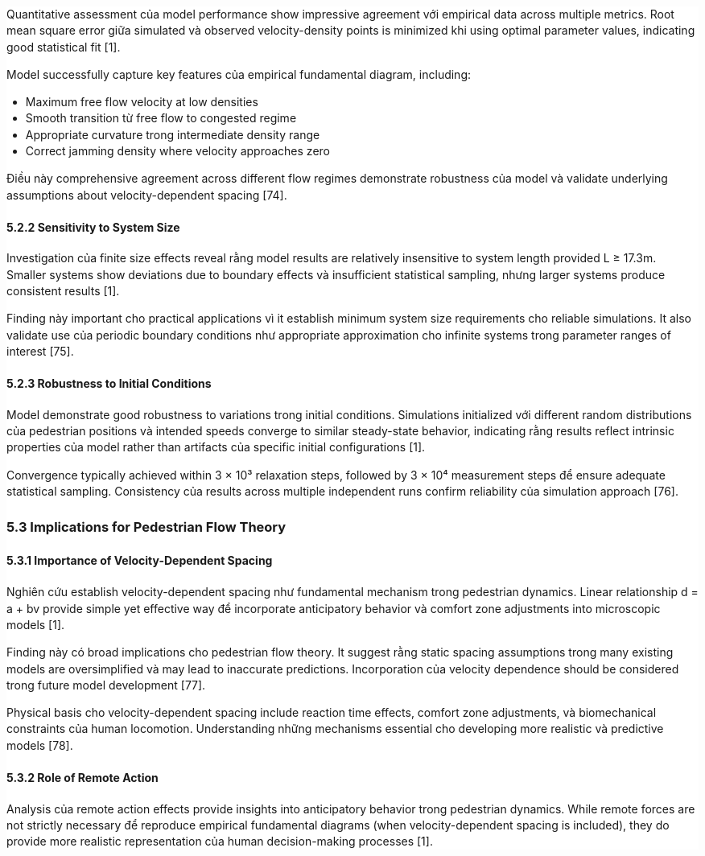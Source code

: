 Quantitative assessment của model performance show impressive agreement với empirical data across multiple metrics. Root mean square error giữa simulated và observed velocity-density points is minimized khi using optimal parameter values, indicating good statistical fit [1].

Model successfully capture key features của empirical fundamental diagram, including:
- Maximum free flow velocity at low densities
- Smooth transition từ free flow to congested regime  
- Appropriate curvature trong intermediate density range
- Correct jamming density where velocity approaches zero

Điều này comprehensive agreement across different flow regimes demonstrate robustness của model và validate underlying assumptions about velocity-dependent spacing [74].

#### 5.2.2 Sensitivity to System Size

Investigation của finite size effects reveal rằng model results are relatively insensitive to system length provided L ≥ 17.3m. Smaller systems show deviations due to boundary effects và insufficient statistical sampling, nhưng larger systems produce consistent results [1].

Finding này important cho practical applications vì it establish minimum system size requirements cho reliable simulations. It also validate use của periodic boundary conditions như appropriate approximation cho infinite systems trong parameter ranges of interest [75].

#### 5.2.3 Robustness to Initial Conditions

Model demonstrate good robustness to variations trong initial conditions. Simulations initialized với different random distributions của pedestrian positions và intended speeds converge to similar steady-state behavior, indicating rằng results reflect intrinsic properties của model rather than artifacts của specific initial configurations [1].

Convergence typically achieved within 3 × 10³ relaxation steps, followed by 3 × 10⁴ measurement steps để ensure adequate statistical sampling. Consistency của results across multiple independent runs confirm reliability của simulation approach [76].

### 5.3 Implications for Pedestrian Flow Theory

#### 5.3.1 Importance of Velocity-Dependent Spacing

Nghiên cứu establish velocity-dependent spacing như fundamental mechanism trong pedestrian dynamics. Linear relationship d = a + bv provide simple yet effective way để incorporate anticipatory behavior và comfort zone adjustments into microscopic models [1].

Finding này có broad implications cho pedestrian flow theory. It suggest rằng static spacing assumptions trong many existing models are oversimplified và may lead to inaccurate predictions. Incorporation của velocity dependence should be considered trong future model development [77].

Physical basis cho velocity-dependent spacing include reaction time effects, comfort zone adjustments, và biomechanical constraints của human locomotion. Understanding những mechanisms essential cho developing more realistic và predictive models [78].

#### 5.3.2 Role of Remote Action

Analysis của remote action effects provide insights into anticipatory behavior trong pedestrian dynamics. While remote forces are not strictly necessary để reproduce empirical fundamental diagrams (when velocity-dependent spacing is included), they do provide more realistic representation của human decision-making processes [1].
